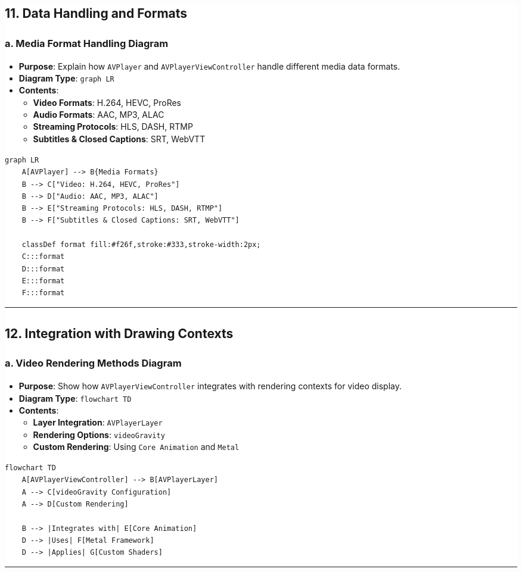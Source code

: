 ## **11. Data Handling and Formats**

### **a. Media Format Handling Diagram**
- **Purpose**: Explain how `AVPlayer` and `AVPlayerViewController` handle different media data formats.
- **Diagram Type**: `graph LR`
- **Contents**:
  - **Video Formats**: H.264, HEVC, ProRes
  - **Audio Formats**: AAC, MP3, ALAC
  - **Streaming Protocols**: HLS, DASH, RTMP
  - **Subtitles & Closed Captions**: SRT, WebVTT

```mermaid
graph LR
    A[AVPlayer] --> B{Media Formats}
    B --> C["Video: H.264, HEVC, ProRes"]
    B --> D["Audio: AAC, MP3, ALAC"]
    B --> E["Streaming Protocols: HLS, DASH, RTMP"]
    B --> F["Subtitles & Closed Captions: SRT, WebVTT"]

    classDef format fill:#f26f,stroke:#333,stroke-width:2px;
    C:::format
    D:::format
    E:::format
    F:::format
```

---

## **12. Integration with Drawing Contexts**

### **a. Video Rendering Methods Diagram**
- **Purpose**: Show how `AVPlayerViewController` integrates with rendering contexts for video display.
- **Diagram Type**: `flowchart TD`
- **Contents**:
  - **Layer Integration**: `AVPlayerLayer`
  - **Rendering Options**: `videoGravity`
  - **Custom Rendering**: Using `Core Animation` and `Metal`

```mermaid
flowchart TD
    A[AVPlayerViewController] --> B[AVPlayerLayer]
    A --> C[videoGravity Configuration]
    A --> D[Custom Rendering]

    B --> |Integrates with| E[Core Animation]
    D --> |Uses| F[Metal Framework]
    D --> |Applies| G[Custom Shaders]
```

---